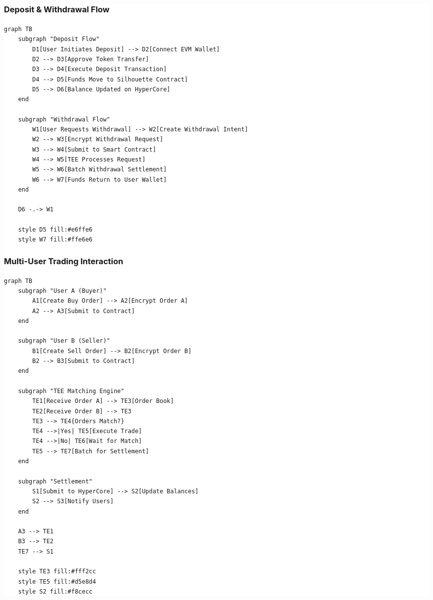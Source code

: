 ### Deposit & Withdrawal Flow

```mermaid
graph TB
    subgraph "Deposit Flow"
        D1[User Initiates Deposit] --> D2[Connect EVM Wallet]
        D2 --> D3[Approve Token Transfer]
        D3 --> D4[Execute Deposit Transaction]
        D4 --> D5[Funds Move to Silhouette Contract]
        D5 --> D6[Balance Updated on HyperCore]
    end
    
    subgraph "Withdrawal Flow"
        W1[User Requests Withdrawal] --> W2[Create Withdrawal Intent]
        W2 --> W3[Encrypt Withdrawal Request]
        W3 --> W4[Submit to Smart Contract]
        W4 --> W5[TEE Processes Request]
        W5 --> W6[Batch Withdrawal Settlement]
        W6 --> W7[Funds Return to User Wallet]
    end
    
    D6 -.-> W1
    
    style D5 fill:#e6ffe6
    style W7 fill:#ffe6e6
```

### Multi-User Trading Interaction

```mermaid
graph TB
    subgraph "User A (Buyer)"
        A1[Create Buy Order] --> A2[Encrypt Order A]
        A2 --> A3[Submit to Contract]
    end
    
    subgraph "User B (Seller)"
        B1[Create Sell Order] --> B2[Encrypt Order B]
        B2 --> B3[Submit to Contract]
    end
    
    subgraph "TEE Matching Engine"
        TE1[Receive Order A] --> TE3[Order Book]
        TE2[Receive Order B] --> TE3
        TE3 --> TE4{Orders Match?}
        TE4 -->|Yes| TE5[Execute Trade]
        TE4 -->|No| TE6[Wait for Match]
        TE5 --> TE7[Batch for Settlement]
    end
    
    subgraph "Settlement"
        S1[Submit to HyperCore] --> S2[Update Balances]
        S2 --> S3[Notify Users]
    end
    
    A3 --> TE1
    B3 --> TE2
    TE7 --> S1
    
    style TE3 fill:#fff2cc
    style TE5 fill:#d5e8d4
    style S2 fill:#f8cecc
```
